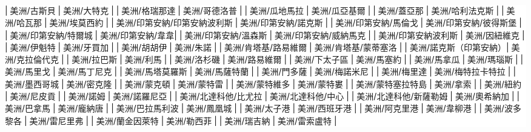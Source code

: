 |        美洲/古斯貝             |        美洲/大特克             |
|         美洲/格瑞那達          |        美洲/哥德洛普             |
|        美洲/瓜地馬拉           |         美洲/瓜亞基爾            |
|         美洲/蓋亞那            |          美洲/哈利法克斯         |
|         美洲/哈瓦那            |        美洲/埃莫西約             |
|  美洲/印第安納/印第安納波利斯  |       美洲/印第安納/諾克斯       |
|     美洲/印第安納/馬倫戈       |    美洲/印第安納/彼得斯堡        |
|    美洲/印第安納/特爾城        |       美洲/印第安納/韋韋|
|    美洲/印第安納/溫森斯        |      美洲/印第安納/威納馬克      |
|      美洲/印第安納波利斯       |          美洲/因紐維克           |
|         美洲/伊魁特            |          美洲/牙買加             |
|          美洲/胡胡伊         |          美洲/朱諾               |
|   美洲/肯塔基/路易維爾         |    美洲/肯塔基/蒙蒂塞洛          |
|         美洲/諾克斯（印第安納）|        美洲/克拉倫代克           |
|         美洲/拉巴斯            |           美洲/利馬              |
|       美洲/洛杉磯              |        美洲/路易維爾             |
|      美洲/下太子區             |          美洲/馬塞約             |
|         美洲/馬拿瓜            |          美洲/瑪瑙斯             |
|         美洲/馬里戈            |        美洲/馬丁尼克             |
|        美洲/馬塔莫羅斯         |         美洲/馬薩特蘭            |
|         美洲/門多薩            |         美洲/梅諾米尼            |
|         美洲/梅里達            |        美洲/梅特拉卡特拉         |
|       美洲/墨西哥城            |         美洲/密克隆              |
|         美洲/蒙克頓            |         美洲/蒙特雷              |
|       美洲/蒙特維多            |         美洲/蒙特婁              |
|       美洲/蒙特塞拉特島        |          美洲/拿索               |
|        美洲/紐約               |          美洲/尼皮貢             |
|          美洲/諾姆             |          美洲/諾羅尼亞           |
|   美洲/北達科他/比尤拉         |    美洲/北達科他/中心            |
| 美洲/北達科他/新薩勒姆         |          美洲/奧希納加           |
|         美洲/巴拿馬            |        美洲/龐納唐               |
|       美洲/巴拉馬利波          |          美洲/鳳凰城             |
|     美洲/太子港                |       美洲/西班牙港              |
|       美洲/阿克里港            |        美洲/韋柳港               |
|       美洲/波多黎各            |        美洲/雷尼里弗             |
|      美洲/蘭金因萊特           |          美洲/勒西菲             |
|         美洲/瑞吉納            |         美洲/雷索盧特            |